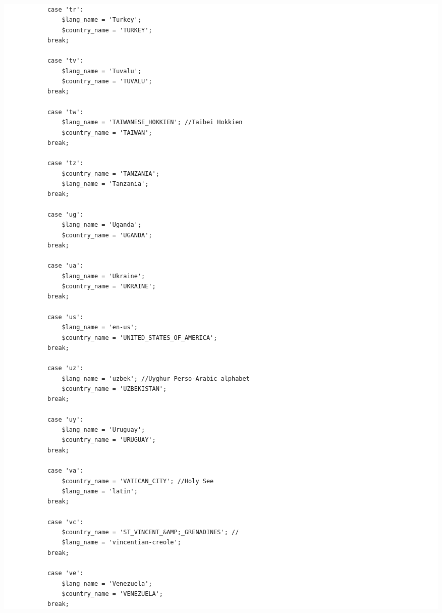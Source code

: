 				case 'tr':
					$lang_name = 'Turkey';
					$country_name = 'TURKEY';
				break;
				
				case 'tv':
					$lang_name = 'Tuvalu';
					$country_name = 'TUVALU';
				break;
				
				case 'tw':
					$lang_name = 'TAIWANESE_HOKKIEN'; //Taibei Hokkien
					$country_name = 'TAIWAN';
				break;
				
				case 'tz':
					$country_name = 'TANZANIA';
					$lang_name = 'Tanzania';
				break;

				case 'ug':
					$lang_name = 'Uganda';
					$country_name = 'UGANDA';
				break;

				case 'ua':
					$lang_name = 'Ukraine';
					$country_name = 'UKRAINE';
				break;

				case 'us':
					$lang_name = 'en-us';
					$country_name = 'UNITED_STATES_OF_AMERICA';
				break;
				
				case 'uz':
					$lang_name = 'uzbek'; //Uyghur Perso-Arabic alphabet
					$country_name = 'UZBEKISTAN';
				break;
				
				case 'uy':
					$lang_name = 'Uruguay';
					$country_name = 'URUGUAY';
				break;
				
				case 'va':
					$country_name = 'VATICAN_CITY'; //Holy See
					$lang_name = 'latin';
				break;
				
				case 'vc':
					$country_name = 'ST_VINCENT_&AMP;_GRENADINES'; //
					$lang_name = 'vincentian-creole';
				break;
				
				case 've':
					$lang_name = 'Venezuela';
					$country_name = 'VENEZUELA';
				break;
				
